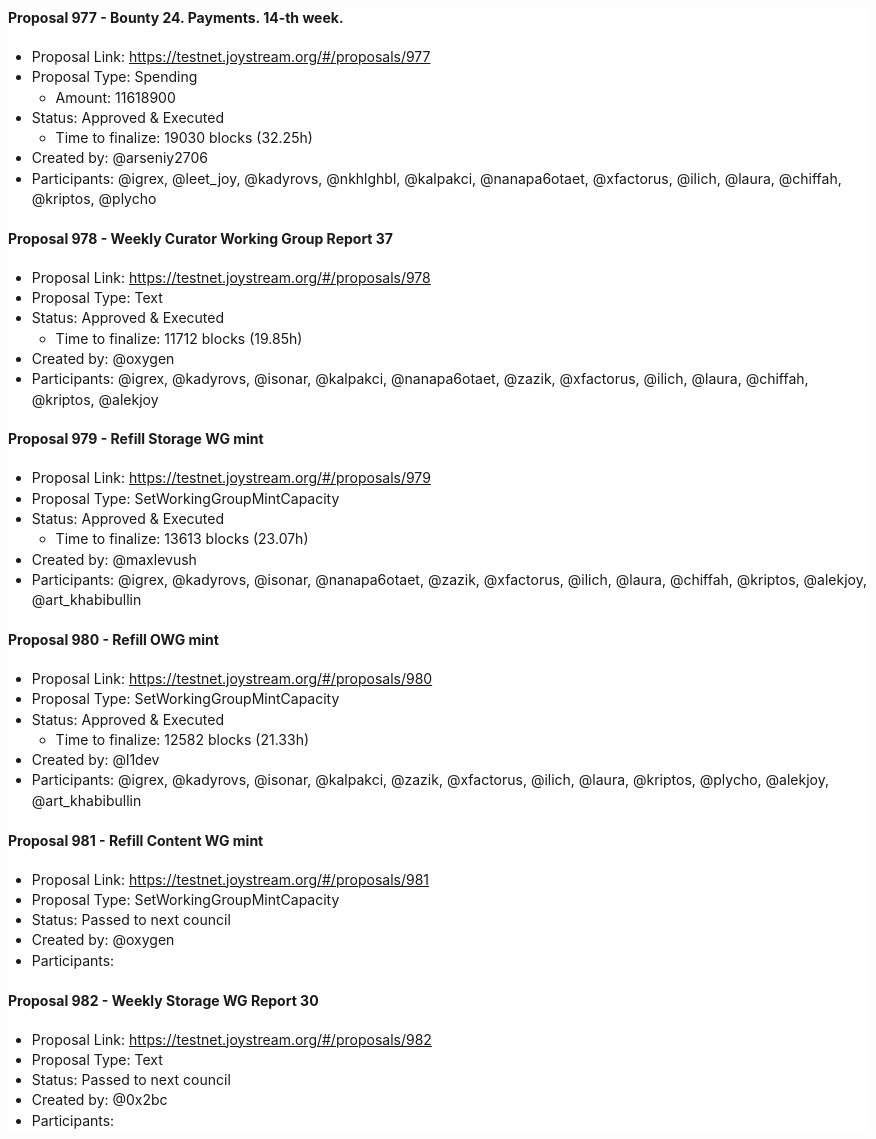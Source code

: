 #### Proposal 977 - Bounty 24. Payments. 14-th week.
- Proposal Link: https://testnet.joystream.org/#/proposals/977
- Proposal Type: Spending
	- Amount: 11618900
- Status: Approved & Executed
	- Time to finalize: 19030 blocks (32.25h)
- Created by: @arseniy2706
- Participants: @igrex, @leet_joy, @kadyrovs, @nkhlghbl, @kalpakci, @nanapa6otaet, @xfactorus, @ilich, @laura, @chiffah, @kriptos, @plycho

#### Proposal 978 - Weekly Curator Working Group Report 37
- Proposal Link: https://testnet.joystream.org/#/proposals/978
- Proposal Type: Text
- Status: Approved & Executed
	- Time to finalize: 11712 blocks (19.85h)
- Created by: @oxygen
- Participants: @igrex, @kadyrovs, @isonar, @kalpakci, @nanapa6otaet, @zazik, @xfactorus, @ilich, @laura, @chiffah, @kriptos, @alekjoy

#### Proposal 979 - Refill Storage WG mint
- Proposal Link: https://testnet.joystream.org/#/proposals/979
- Proposal Type: SetWorkingGroupMintCapacity
- Status: Approved & Executed
	- Time to finalize: 13613 blocks (23.07h)
- Created by: @maxlevush
- Participants: @igrex, @kadyrovs, @isonar, @nanapa6otaet, @zazik, @xfactorus, @ilich, @laura, @chiffah, @kriptos, @alekjoy, @art_khabibullin

#### Proposal 980 - Refill OWG mint
- Proposal Link: https://testnet.joystream.org/#/proposals/980
- Proposal Type: SetWorkingGroupMintCapacity
- Status: Approved & Executed
	- Time to finalize: 12582 blocks (21.33h)
- Created by: @l1dev
- Participants: @igrex, @kadyrovs, @isonar, @kalpakci, @zazik, @xfactorus, @ilich, @laura, @kriptos, @plycho, @alekjoy, @art_khabibullin

#### Proposal 981 - Refill Content WG mint
- Proposal Link: https://testnet.joystream.org/#/proposals/981
- Proposal Type: SetWorkingGroupMintCapacity
- Status: Passed to next council
- Created by: @oxygen
- Participants: 

#### Proposal 982 - Weekly Storage WG Report 30
- Proposal Link: https://testnet.joystream.org/#/proposals/982
- Proposal Type: Text
- Status: Passed to next council
- Created by: @0x2bc
- Participants: 
